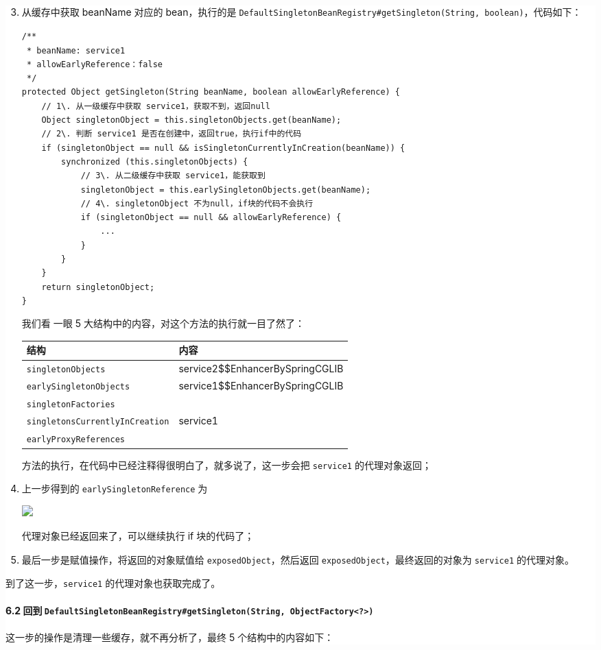 3. 从缓存中获取 beanName 对应的 bean，执行的是 `DefaultSingletonBeanRegistry#getSingleton(String, boolean)`，代码如下：

   ```
   /**
    * beanName: service1
    * allowEarlyReference：false
    */
   protected Object getSingleton(String beanName, boolean allowEarlyReference) {
       // 1\. 从一级缓存中获取 service1，获取不到，返回null
       Object singletonObject = this.singletonObjects.get(beanName);
       // 2\. 判断 service1 是否在创建中，返回true，执行if中的代码
       if (singletonObject == null && isSingletonCurrentlyInCreation(beanName)) {
           synchronized (this.singletonObjects) {
               // 3\. 从二级缓存中获取 service1，能获取到
               singletonObject = this.earlySingletonObjects.get(beanName);
               // 4\. singletonObject 不为null，if块的代码不会执行
               if (singletonObject == null && allowEarlyReference) {
                   ...
               }
           }
       }
       return singletonObject;
   }
   
   ```

   我们看 一眼 5 大结构中的内容，对这个方法的执行就一目了然了：

   | 结构                            | 内容                            |
      | ------------------------------- | ------------------------------- |
   | `singletonObjects`              | service2$$EnhancerBySpringCGLIB |
   | `earlySingletonObjects`         | service1$$EnhancerBySpringCGLIB |
   | `singletonFactories`            |                                 |
   | `singletonsCurrentlyInCreation` | service1                        |
   | `earlyProxyReferences`          |                                 |

   方法的执行，在代码中已经注释得很明白了，就多说了，这一步会把 `service1` 的代理对象返回；

4. 上一步得到的 `earlySingletonReference` 为

   ![](https://java-tutorial.oss-cn-shanghai.aliyuncs.com/up-425636328820897c75890f01614d94fe9dd.png)

   代理对象已经返回来了，可以继续执行 if 块的代码了；

5. 最后一步是赋值操作，将返回的对象赋值给 `exposedObject`，然后返回 `exposedObject`，最终返回的对象为 `service1` 的代理对象。

到了这一步，`service1` 的代理对象也获取完成了。

#### 6.2 回到 `DefaultSingletonBeanRegistry#getSingleton(String, ObjectFactory<?>)`

这一步的操作是清理一些缓存，就不再分析了，最终 5 个结构中的内容如下：
